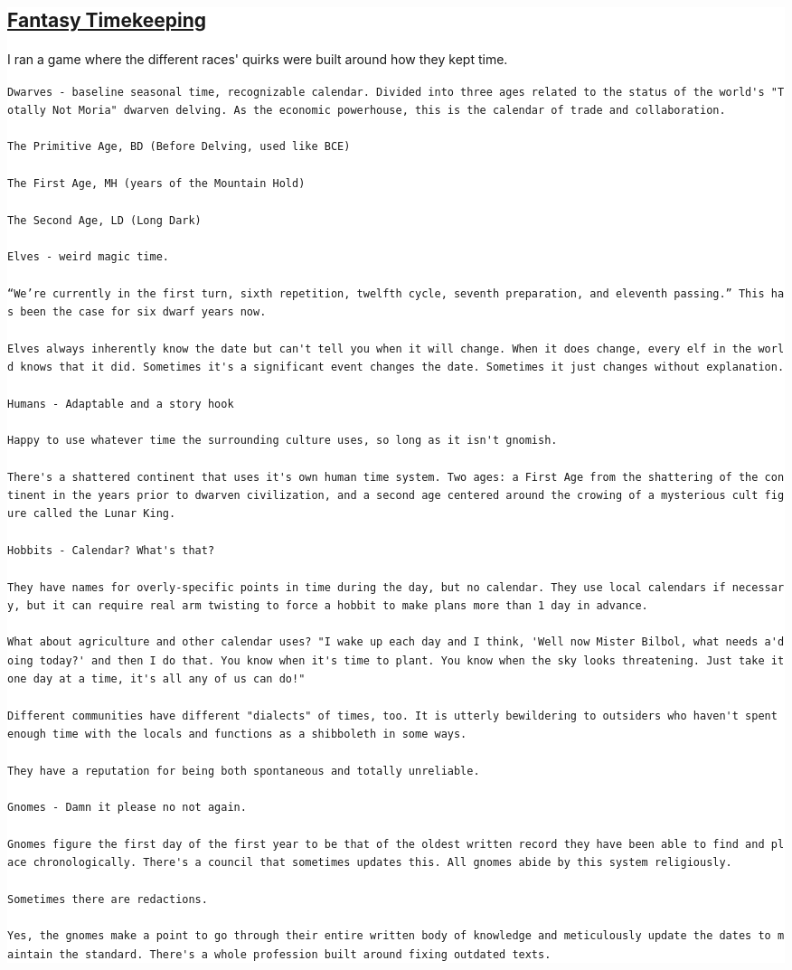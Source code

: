 
## [Fantasy Timekeeping](https://www.reddit.com/r/DnDGreentext/comments/c1g5z6/comment/erds3oz/)


I ran a game where the different races' quirks were built around how they kept time.

    Dwarves - baseline seasonal time, recognizable calendar. Divided into three ages related to the status of the world's "Totally Not Moria" dwarven delving. As the economic powerhouse, this is the calendar of trade and collaboration.

    The Primitive Age, BD (Before Delving, used like BCE)

    The First Age, MH (years of the Mountain Hold)

    The Second Age, LD (Long Dark)

    Elves - weird magic time.

    “We’re currently in the first turn, sixth repetition, twelfth cycle, seventh preparation, and eleventh passing.” This has been the case for six dwarf years now.

    Elves always inherently know the date but can't tell you when it will change. When it does change, every elf in the world knows that it did. Sometimes it's a significant event changes the date. Sometimes it just changes without explanation.

    Humans - Adaptable and a story hook

    Happy to use whatever time the surrounding culture uses, so long as it isn't gnomish.

    There's a shattered continent that uses it's own human time system. Two ages: a First Age from the shattering of the continent in the years prior to dwarven civilization, and a second age centered around the crowing of a mysterious cult figure called the Lunar King.

    Hobbits - Calendar? What's that?

    They have names for overly-specific points in time during the day, but no calendar. They use local calendars if necessary, but it can require real arm twisting to force a hobbit to make plans more than 1 day in advance.

    What about agriculture and other calendar uses? "I wake up each day and I think, 'Well now Mister Bilbol, what needs a'doing today?' and then I do that. You know when it's time to plant. You know when the sky looks threatening. Just take it one day at a time, it's all any of us can do!"

    Different communities have different "dialects" of times, too. It is utterly bewildering to outsiders who haven't spent enough time with the locals and functions as a shibboleth in some ways.

    They have a reputation for being both spontaneous and totally unreliable.

    Gnomes - Damn it please no not again.

    Gnomes figure the first day of the first year to be that of the oldest written record they have been able to find and place chronologically. There's a council that sometimes updates this. All gnomes abide by this system religiously.

    Sometimes there are redactions.

    Yes, the gnomes make a point to go through their entire written body of knowledge and meticulously update the dates to maintain the standard. There's a whole profession built around fixing outdated texts.
